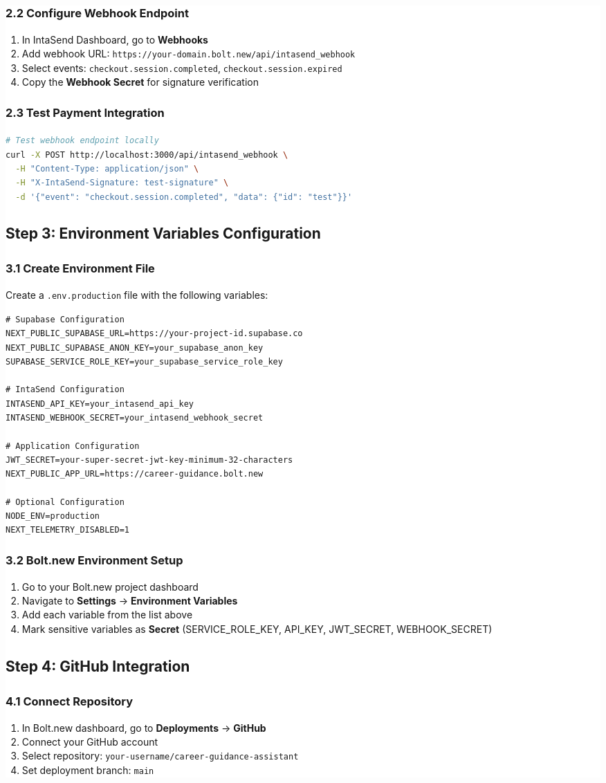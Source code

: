 ### 2.2 Configure Webhook Endpoint
1. In IntaSend Dashboard, go to **Webhooks**
2. Add webhook URL: `https://your-domain.bolt.new/api/intasend_webhook`
3. Select events: `checkout.session.completed`, `checkout.session.expired`
4. Copy the **Webhook Secret** for signature verification

### 2.3 Test Payment Integration
```bash
# Test webhook endpoint locally
curl -X POST http://localhost:3000/api/intasend_webhook \
  -H "Content-Type: application/json" \
  -H "X-IntaSend-Signature: test-signature" \
  -d '{"event": "checkout.session.completed", "data": {"id": "test"}}'
```

## Step 3: Environment Variables Configuration

### 3.1 Create Environment File
Create a `.env.production` file with the following variables:

```env
# Supabase Configuration
NEXT_PUBLIC_SUPABASE_URL=https://your-project-id.supabase.co
NEXT_PUBLIC_SUPABASE_ANON_KEY=your_supabase_anon_key
SUPABASE_SERVICE_ROLE_KEY=your_supabase_service_role_key

# IntaSend Configuration
INTASEND_API_KEY=your_intasend_api_key
INTASEND_WEBHOOK_SECRET=your_intasend_webhook_secret

# Application Configuration
JWT_SECRET=your-super-secret-jwt-key-minimum-32-characters
NEXT_PUBLIC_APP_URL=https://career-guidance.bolt.new

# Optional Configuration
NODE_ENV=production
NEXT_TELEMETRY_DISABLED=1
```

### 3.2 Bolt.new Environment Setup
1. Go to your Bolt.new project dashboard
2. Navigate to **Settings** → **Environment Variables**
3. Add each variable from the list above
4. Mark sensitive variables as **Secret** (SERVICE_ROLE_KEY, API_KEY, JWT_SECRET, WEBHOOK_SECRET)

## Step 4: GitHub Integration

### 4.1 Connect Repository
1. In Bolt.new dashboard, go to **Deployments** → **GitHub**
2. Connect your GitHub account
3. Select repository: `your-username/career-guidance-assistant`
4. Set deployment branch: `main`
